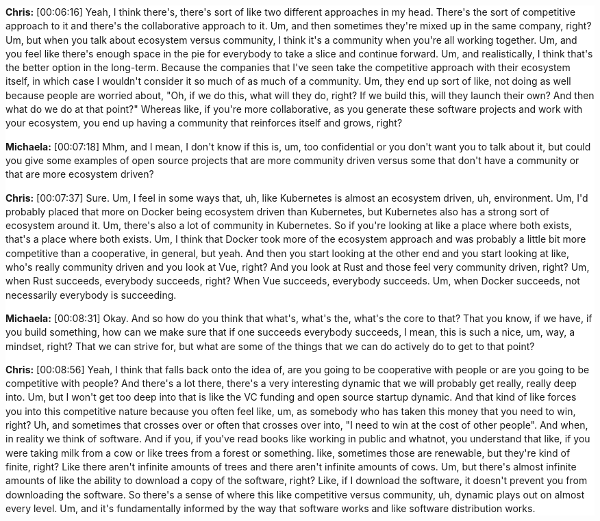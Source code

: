 **Chris:** [00:06:16] Yeah, I think there's, there's sort of like two 
different approaches in my head. There's the sort of competitive approach to it 
and there's the collaborative approach to it. Um, and then sometimes they're 
mixed up in the same company, right?
Um, but when you talk about ecosystem versus community, I think it's a 
community when you're all working together. Um, and you feel like there's enough 
space in the pie for everybody to take a slice and continue forward. Um, and 
realistically, I think that's the better option in the long-term. Because the 
companies that I've seen take the competitive approach with their ecosystem 
itself, in which case I wouldn't consider it so much of as much of a community.
Um, they end up sort of like, not doing as well because people are worried about, 
"Oh, if we do this, what will they do, right? If we build this, will they launch 
their own? And then what do we do at that point?" Whereas like, if you're more 
collaborative, as you generate these software projects and work with your 
ecosystem, you end up having a community that reinforces itself and grows,
right? 

**Michaela:** [00:07:18] Mhm, and I mean, I don't know if this is, um, too 
confidential or you don't want you to talk about it, but could you give some 
examples of open source projects that are more community driven versus some
that don't have a community or that are more ecosystem driven?

**Chris:** [00:07:37] Sure. Um, I feel in some ways that, uh, like Kubernetes is 
almost an ecosystem driven, uh, environment. Um, I'd probably placed that more 
on Docker being ecosystem driven than Kubernetes, but Kubernetes also has a 
strong sort of ecosystem around it. Um, there's also a lot of community in 
Kubernetes. So if you're looking at like a place where both exists, that's a 
place where both exists.
Um, I think that Docker took more of the ecosystem approach and was probably a 
little bit more competitive than a cooperative, in general, but yeah. And then 
you start looking at the other end and you start looking at like, who's really 
community driven and you look at Vue, right? And you look at Rust and those 
feel very community driven, right?
Um, when Rust succeeds, everybody succeeds, right? When Vue succeeds, 
everybody succeeds. Um, when Docker succeeds, not necessarily everybody is 
succeeding. 

**Michaela:** [00:08:31] Okay. And so how do you think that what's, what's the, 
what's the core to that? That you know, if we have, if you build something, 
how can we make sure that if one succeeds everybody succeeds, I mean, this is 
such a nice, um, way, a mindset, right?
That we can strive for, but what are some of the things that we can do actively 
do to get to that point? 

**Chris:** [00:08:56] Yeah, I think that falls back onto the idea of, are you 
going to be cooperative with people or are you going to be competitive with 
people? And there's a lot there, there's a very interesting dynamic that we
will probably get really, really deep into.
Um, but I won't get too deep into that is like the VC funding and open source 
startup dynamic. And that kind of like forces you into this competitive nature 
because you often feel like, um, as somebody who has taken this money that you 
need to win, right? Uh, and sometimes that crosses over or often that crosses 
over into, "I need to win at the cost of other people".
And when, in reality we think of software. And if you, if you've read books like 
working in public and whatnot, you understand that like, if you were taking milk 
from a cow or like trees from a forest or something. like, sometimes those are 
renewable, but they're kind of finite, right? Like there aren't infinite amounts 
of trees and there aren't infinite amounts of cows.
Um, but there's almost infinite amounts of like the ability to download a copy 
of the software, right? Like, if I download the software, it doesn't prevent you 
from downloading the software. So there's a sense of where this like competitive 
versus community, uh, dynamic plays out on almost every level. Um, and it's 
fundamentally informed by the way that software works and like software 
distribution works.
